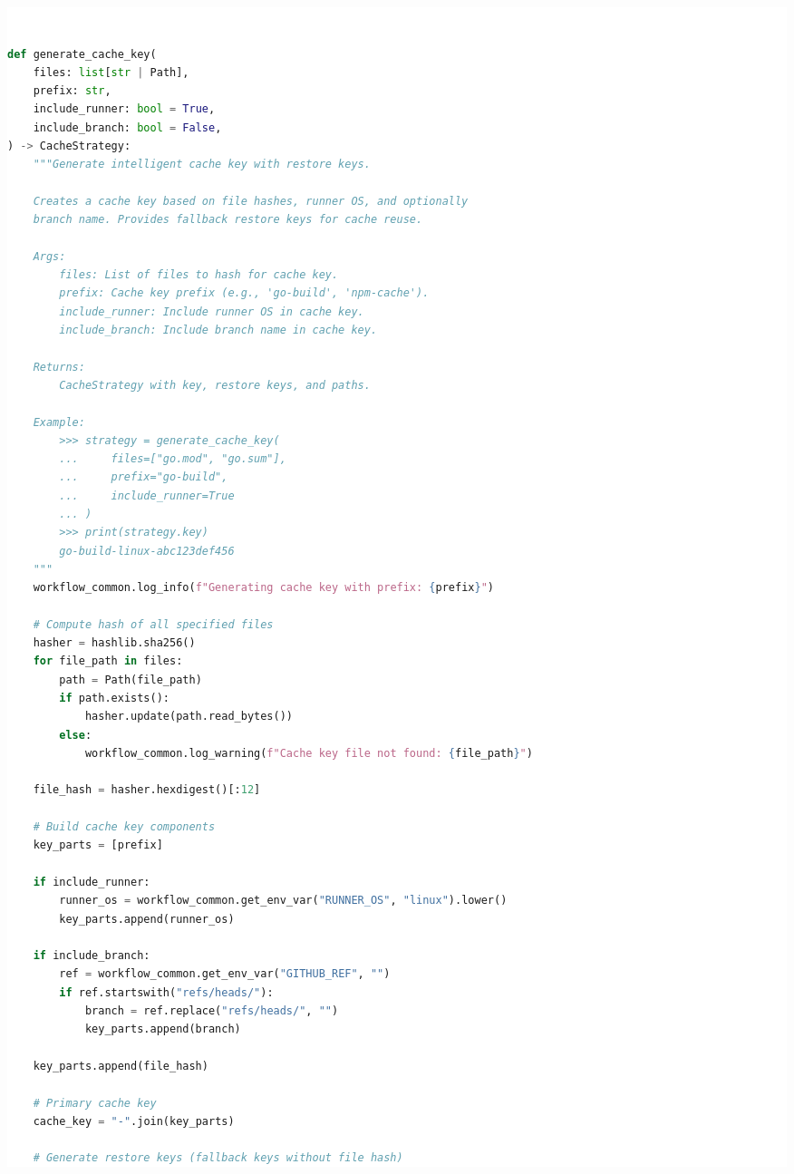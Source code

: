 ```python


def generate_cache_key(
    files: list[str | Path],
    prefix: str,
    include_runner: bool = True,
    include_branch: bool = False,
) -> CacheStrategy:
    """Generate intelligent cache key with restore keys.

    Creates a cache key based on file hashes, runner OS, and optionally
    branch name. Provides fallback restore keys for cache reuse.

    Args:
        files: List of files to hash for cache key.
        prefix: Cache key prefix (e.g., 'go-build', 'npm-cache').
        include_runner: Include runner OS in cache key.
        include_branch: Include branch name in cache key.

    Returns:
        CacheStrategy with key, restore keys, and paths.

    Example:
        >>> strategy = generate_cache_key(
        ...     files=["go.mod", "go.sum"],
        ...     prefix="go-build",
        ...     include_runner=True
        ... )
        >>> print(strategy.key)
        go-build-linux-abc123def456
    """
    workflow_common.log_info(f"Generating cache key with prefix: {prefix}")

    # Compute hash of all specified files
    hasher = hashlib.sha256()
    for file_path in files:
        path = Path(file_path)
        if path.exists():
            hasher.update(path.read_bytes())
        else:
            workflow_common.log_warning(f"Cache key file not found: {file_path}")

    file_hash = hasher.hexdigest()[:12]

    # Build cache key components
    key_parts = [prefix]

    if include_runner:
        runner_os = workflow_common.get_env_var("RUNNER_OS", "linux").lower()
        key_parts.append(runner_os)

    if include_branch:
        ref = workflow_common.get_env_var("GITHUB_REF", "")
        if ref.startswith("refs/heads/"):
            branch = ref.replace("refs/heads/", "")
            key_parts.append(branch)

    key_parts.append(file_hash)

    # Primary cache key
    cache_key = "-".join(key_parts)

    # Generate restore keys (fallback keys without file hash)
```